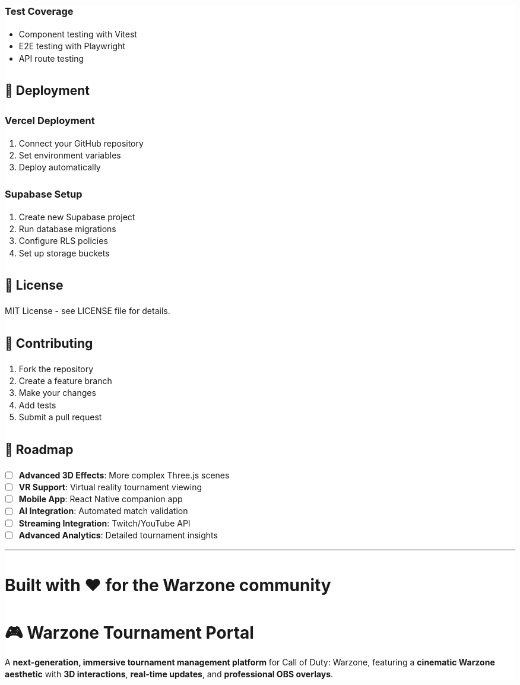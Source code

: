 ### **Test Coverage**
- Component testing with Vitest
- E2E testing with Playwright
- API route testing

## 🚀 **Deployment**

### **Vercel Deployment**
1. Connect your GitHub repository
2. Set environment variables
3. Deploy automatically

### **Supabase Setup**
1. Create new Supabase project
2. Run database migrations
3. Configure RLS policies
4. Set up storage buckets

## 📄 **License**

MIT License - see LICENSE file for details.

## 🤝 **Contributing**

1. Fork the repository
2. Create a feature branch
3. Make your changes
4. Add tests
5. Submit a pull request

## 🎯 **Roadmap**

- [ ] **Advanced 3D Effects**: More complex Three.js scenes
- [ ] **VR Support**: Virtual reality tournament viewing
- [ ] **Mobile App**: React Native companion app
- [ ] **AI Integration**: Automated match validation
- [ ] **Streaming Integration**: Twitch/YouTube API
- [ ] **Advanced Analytics**: Detailed tournament insights

---

**Built with ❤️ for the Warzone community**
=======
# 🎮 Warzone Tournament Portal

A **next-generation, immersive tournament management platform** for Call of Duty: Warzone, featuring a **cinematic Warzone aesthetic** with **3D interactions**, **real-time updates**, and **professional OBS overlays**.
